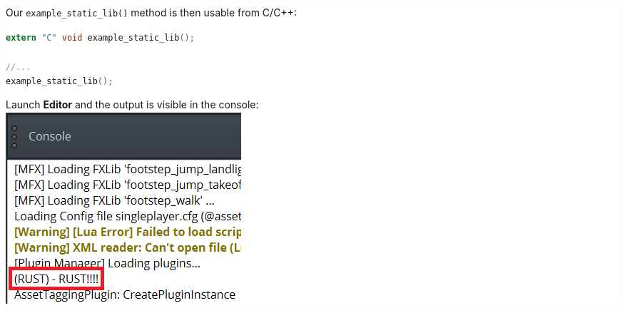 

Our `example_static_lib()` method is then usable from C/C++:
```c
extern "C" void example_static_lib();

//...
example_static_lib();
```

Launch __Editor__ and the output is visible in the console:  
![](/assets/lmbr_staticlib_console.png)
